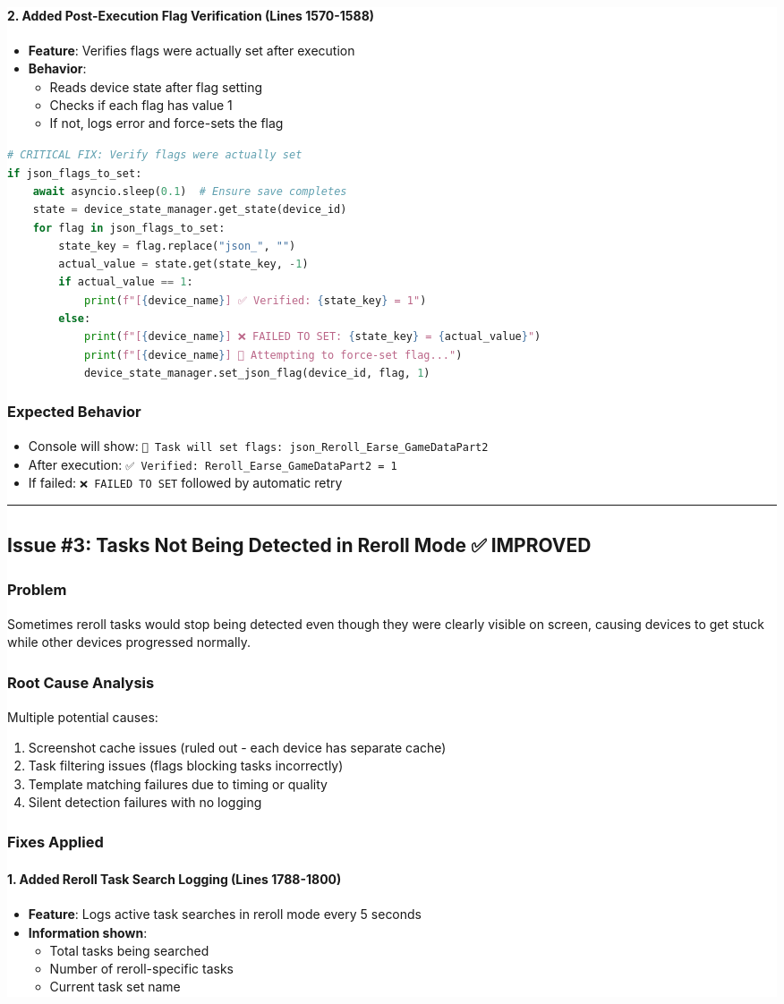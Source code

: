 #### 2. Added Post-Execution Flag Verification (Lines 1570-1588)
- **Feature**: Verifies flags were actually set after execution
- **Behavior**: 
  - Reads device state after flag setting
  - Checks if each flag has value 1
  - If not, logs error and force-sets the flag

```python
# CRITICAL FIX: Verify flags were actually set
if json_flags_to_set:
    await asyncio.sleep(0.1)  # Ensure save completes
    state = device_state_manager.get_state(device_id)
    for flag in json_flags_to_set:
        state_key = flag.replace("json_", "")
        actual_value = state.get(state_key, -1)
        if actual_value == 1:
            print(f"[{device_name}] ✅ Verified: {state_key} = 1")
        else:
            print(f"[{device_name}] ❌ FAILED TO SET: {state_key} = {actual_value}")
            print(f"[{device_name}] 🔧 Attempting to force-set flag...")
            device_state_manager.set_json_flag(device_id, flag, 1)
```

### Expected Behavior
- Console will show: `🏁 Task will set flags: json_Reroll_Earse_GameDataPart2`
- After execution: `✅ Verified: Reroll_Earse_GameDataPart2 = 1`
- If failed: `❌ FAILED TO SET` followed by automatic retry

---

## Issue #3: Tasks Not Being Detected in Reroll Mode ✅ IMPROVED

### Problem
Sometimes reroll tasks would stop being detected even though they were clearly visible on screen, causing devices to get stuck while other devices progressed normally.

### Root Cause Analysis
Multiple potential causes:
1. Screenshot cache issues (ruled out - each device has separate cache)
2. Task filtering issues (flags blocking tasks incorrectly)
3. Template matching failures due to timing or quality
4. Silent detection failures with no logging

### Fixes Applied

#### 1. Added Reroll Task Search Logging (Lines 1788-1800)
- **Feature**: Logs active task searches in reroll mode every 5 seconds
- **Information shown**:
  - Total tasks being searched
  - Number of reroll-specific tasks
  - Current task set name
